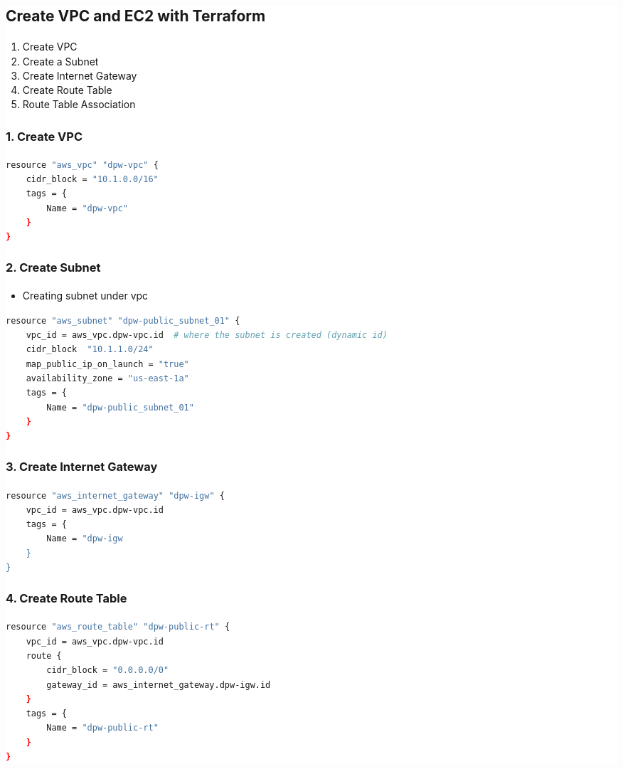 ## Create VPC and EC2 with Terraform
1. Create VPC
2. Create a Subnet
3. Create Internet Gateway
4. Create Route Table
5. Route Table Association

### 1. Create VPC
```bash
resource "aws_vpc" "dpw-vpc" {
    cidr_block = "10.1.0.0/16"
    tags = {
        Name = "dpw-vpc"
    }
}
```

### 2. Create Subnet
- Creating subnet under vpc
  
```bash
resource "aws_subnet" "dpw-public_subnet_01" {
    vpc_id = aws_vpc.dpw-vpc.id  # where the subnet is created (dynamic id)
    cidr_block  "10.1.1.0/24"
    map_public_ip_on_launch = "true"
    availability_zone = "us-east-1a"
    tags = {
        Name = "dpw-public_subnet_01"
    }
}
```

### 3. Create Internet Gateway
```bash
resource "aws_internet_gateway" "dpw-igw" {
    vpc_id = aws_vpc.dpw-vpc.id
    tags = {
        Name = "dpw-igw
    }
}
```

### 4. Create Route Table
```bash
resource "aws_route_table" "dpw-public-rt" {
    vpc_id = aws_vpc.dpw-vpc.id
    route {
        cidr_block = "0.0.0.0/0"
        gateway_id = aws_internet_gateway.dpw-igw.id
    }
    tags = {
        Name = "dpw-public-rt"
    }
}
```
